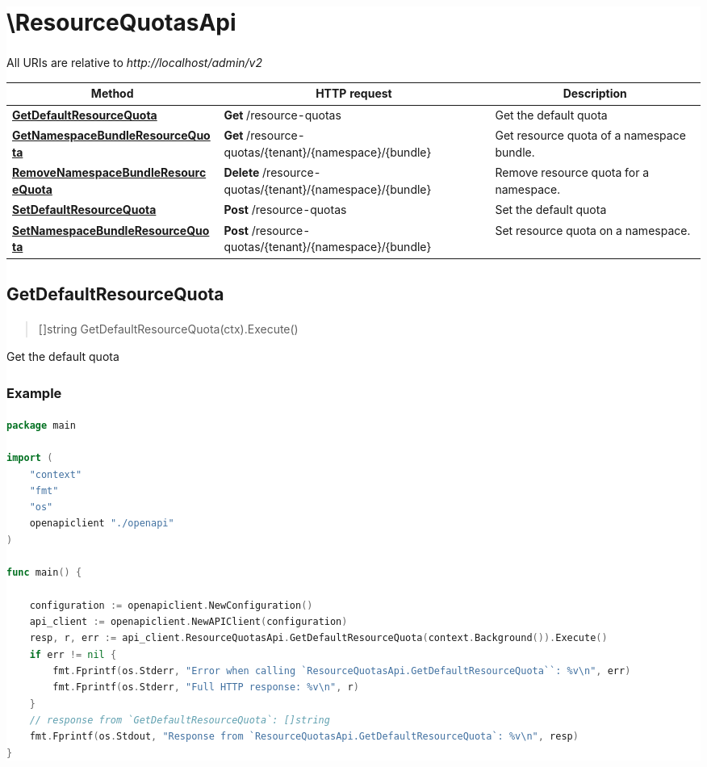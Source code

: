 # \ResourceQuotasApi

All URIs are relative to *http://localhost/admin/v2*

Method | HTTP request | Description
------------- | ------------- | -------------
[**GetDefaultResourceQuota**](ResourceQuotasApi.md#GetDefaultResourceQuota) | **Get** /resource-quotas | Get the default quota
[**GetNamespaceBundleResourceQuota**](ResourceQuotasApi.md#GetNamespaceBundleResourceQuota) | **Get** /resource-quotas/{tenant}/{namespace}/{bundle} | Get resource quota of a namespace bundle.
[**RemoveNamespaceBundleResourceQuota**](ResourceQuotasApi.md#RemoveNamespaceBundleResourceQuota) | **Delete** /resource-quotas/{tenant}/{namespace}/{bundle} | Remove resource quota for a namespace.
[**SetDefaultResourceQuota**](ResourceQuotasApi.md#SetDefaultResourceQuota) | **Post** /resource-quotas | Set the default quota
[**SetNamespaceBundleResourceQuota**](ResourceQuotasApi.md#SetNamespaceBundleResourceQuota) | **Post** /resource-quotas/{tenant}/{namespace}/{bundle} | Set resource quota on a namespace.



## GetDefaultResourceQuota

> []string GetDefaultResourceQuota(ctx).Execute()

Get the default quota

### Example

```go
package main

import (
    "context"
    "fmt"
    "os"
    openapiclient "./openapi"
)

func main() {

    configuration := openapiclient.NewConfiguration()
    api_client := openapiclient.NewAPIClient(configuration)
    resp, r, err := api_client.ResourceQuotasApi.GetDefaultResourceQuota(context.Background()).Execute()
    if err != nil {
        fmt.Fprintf(os.Stderr, "Error when calling `ResourceQuotasApi.GetDefaultResourceQuota``: %v\n", err)
        fmt.Fprintf(os.Stderr, "Full HTTP response: %v\n", r)
    }
    // response from `GetDefaultResourceQuota`: []string
    fmt.Fprintf(os.Stdout, "Response from `ResourceQuotasApi.GetDefaultResourceQuota`: %v\n", resp)
}
```
